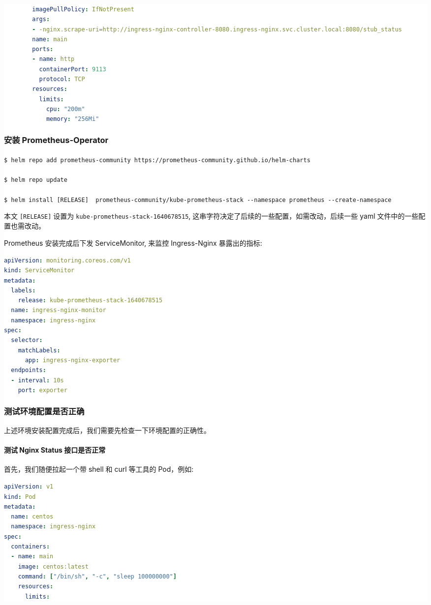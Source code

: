 ``` yaml
        imagePullPolicy: IfNotPresent
        args:
        - -nginx.scrape-uri=http://ingress-nginx-controller-8080.ingress-nginx.svc.cluster.local:8080/stub_status
        name: main
        ports:
        - name: http
          containerPort: 9113
          protocol: TCP
        resources:
          limits:
            cpu: "200m"
            memory: "256Mi"
```

### 安装 Prometheus-Operator
```shell
$ helm repo add prometheus-community https://prometheus-community.github.io/helm-charts

$ helm repo update

$ helm install [RELEASE]  prometheus-community/kube-prometheus-stack --namespace prometheus --create-namespace
```

本文 `[RELEASE]` 设置为 `kube-prometheus-stack-1640678515`, 这串字符决定了后续的一些配置，如需改动，后续一些 yaml 文件中的一些配置也需改动。

Prometheus 安装完成后下发 ServiceMonitor, 来监控 Ingress-Nginx 暴露出的指标:

```yaml
apiVersion: monitoring.coreos.com/v1
kind: ServiceMonitor
metadata:
  labels:
    release: kube-prometheus-stack-1640678515
  name: ingress-nginx-monitor
  namespace: ingress-nginx
spec:
  selector:
    matchLabels:
      app: ingress-nginx-exporter
  endpoints:
  - interval: 10s 
    port: exporter
```

### 测试环境配置是否正确
上述环境安装配置完成后，我们需要先检查一下环境配置的正确性。

#### 测试 Nginx Status 接口是否正常
首先，我们随便拉起一个带 shell 和 curl 等工具的 Pod，例如:

```yaml
apiVersion: v1
kind: Pod
metadata:
  name: centos
  namespace: ingress-nginx
spec:
  containers:
  - name: main
    image: centos:latest
    command: ["/bin/sh", "-c", "sleep 100000000"]
    resources:
      limits:
```